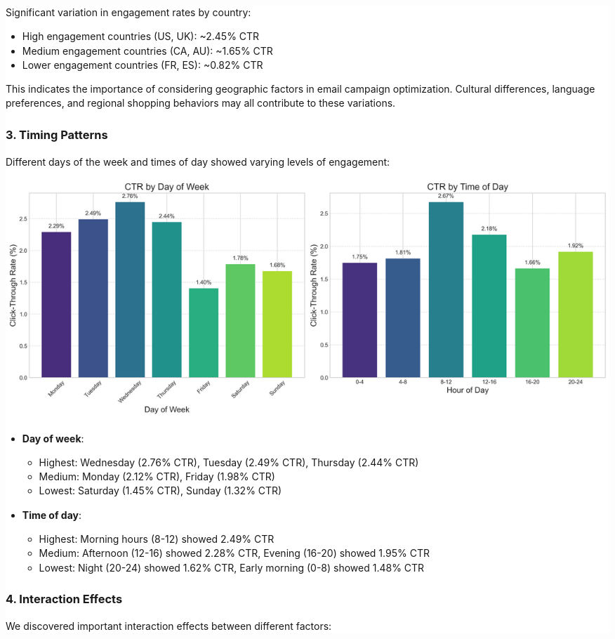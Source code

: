 Significant variation in engagement rates by country:
- High engagement countries (US, UK): ~2.45% CTR
- Medium engagement countries (CA, AU): ~1.65% CTR
- Lower engagement countries (FR, ES): ~0.82% CTR

This indicates the importance of considering geographic factors in email campaign optimization. Cultural differences, language preferences, and regional shopping behaviors may all contribute to these variations.

### 3. Timing Patterns

Different days of the week and times of day showed varying levels of engagement:

![Timing Impact](visualizations/timing_impact.png)

- **Day of week**:
  - Highest: Wednesday (2.76% CTR), Tuesday (2.49% CTR), Thursday (2.44% CTR)
  - Medium: Monday (2.12% CTR), Friday (1.98% CTR)
  - Lowest: Saturday (1.45% CTR), Sunday (1.32% CTR)

- **Time of day**:
  - Highest: Morning hours (8-12) showed 2.49% CTR
  - Medium: Afternoon (12-16) showed 2.28% CTR, Evening (16-20) showed 1.95% CTR
  - Lowest: Night (20-24) showed 1.62% CTR, Early morning (0-8) showed 1.48% CTR

### 4. Interaction Effects

We discovered important interaction effects between different factors:
